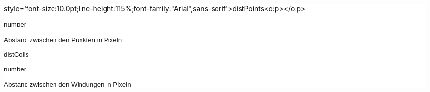   style='font-size:10.0pt;line-height:115%;font-family:"Arial",sans-serif'>distPoints<o:p></o:p></span></p>
  </td>
  <td width=66 valign=top style='width:49.6pt;border-top:none;border-left:none;
  border-bottom:solid #AEAAAA 1.0pt;mso-border-bottom-themecolor:background2;
  mso-border-bottom-themeshade:191;border-right:solid #AEAAAA 1.0pt;mso-border-right-themecolor:
  background2;mso-border-right-themeshade:191;mso-border-top-alt:solid #AEAAAA .5pt;
  mso-border-top-themecolor:background2;mso-border-top-themeshade:191;
  mso-border-left-alt:solid #AEAAAA .5pt;mso-border-left-themecolor:background2;
  mso-border-left-themeshade:191;mso-border-alt:solid #AEAAAA .5pt;mso-border-themecolor:
  background2;mso-border-themeshade:191;padding:2.85pt 5.65pt 2.85pt 5.65pt'>
  <p class=MsoNormal style='line-height:115%;mso-pagination:none'><span
  style='font-size:10.0pt;line-height:115%;font-family:"Arial",sans-serif'>number<b
  style='mso-bidi-font-weight:normal'><o:p></o:p></b></span></p>
  </td>
  <td width=368 valign=top style='width:276.1pt;border-top:none;border-left:
  none;border-bottom:solid #AEAAAA 1.0pt;mso-border-bottom-themecolor:background2;
  mso-border-bottom-themeshade:191;border-right:solid #AEAAAA 1.0pt;mso-border-right-themecolor:
  background2;mso-border-right-themeshade:191;mso-border-top-alt:solid #AEAAAA .5pt;
  mso-border-top-themecolor:background2;mso-border-top-themeshade:191;
  mso-border-left-alt:solid #AEAAAA .5pt;mso-border-left-themecolor:background2;
  mso-border-left-themeshade:191;mso-border-alt:solid #AEAAAA .5pt;mso-border-themecolor:
  background2;mso-border-themeshade:191;padding:2.85pt 5.65pt 2.85pt 5.65pt'>
  <p class=MsoNormal style='line-height:115%;mso-pagination:none'><span
  style='font-size:10.0pt;line-height:115%;font-family:"Arial",sans-serif'>Abstand
  zwischen den Punkten in Pixeln<o:p></o:p></span></p>
  </td>
 </tr>
 <tr style='mso-yfti-irow:1'>
  <td width=94 valign=top style='width:70.65pt;border:solid #AEAAAA 1.0pt;
  mso-border-themecolor:background2;mso-border-themeshade:191;border-top:none;
  mso-border-top-alt:solid #AEAAAA .5pt;mso-border-top-themecolor:background2;
  mso-border-top-themeshade:191;mso-border-alt:solid #AEAAAA .5pt;mso-border-themecolor:
  background2;mso-border-themeshade:191;padding:2.85pt 5.65pt 2.85pt 5.65pt'>
  <p class=MsoNormal style='line-height:115%;mso-pagination:none'><span
  style='font-size:10.0pt;line-height:115%;font-family:"Arial",sans-serif'>distCoils<o:p></o:p></span></p>
  </td>
  <td width=66 valign=top style='width:49.6pt;border-top:none;border-left:none;
  border-bottom:solid #AEAAAA 1.0pt;mso-border-bottom-themecolor:background2;
  mso-border-bottom-themeshade:191;border-right:solid #AEAAAA 1.0pt;mso-border-right-themecolor:
  background2;mso-border-right-themeshade:191;mso-border-top-alt:solid #AEAAAA .5pt;
  mso-border-top-themecolor:background2;mso-border-top-themeshade:191;
  mso-border-left-alt:solid #AEAAAA .5pt;mso-border-left-themecolor:background2;
  mso-border-left-themeshade:191;mso-border-alt:solid #AEAAAA .5pt;mso-border-themecolor:
  background2;mso-border-themeshade:191;padding:2.85pt 5.65pt 2.85pt 5.65pt'>
  <p class=MsoNormal style='line-height:115%;mso-pagination:none'><span
  style='font-size:10.0pt;line-height:115%;font-family:"Arial",sans-serif'>number<b
  style='mso-bidi-font-weight:normal'><o:p></o:p></b></span></p>
  </td>
  <td width=368 valign=top style='width:276.1pt;border-top:none;border-left:
  none;border-bottom:solid #AEAAAA 1.0pt;mso-border-bottom-themecolor:background2;
  mso-border-bottom-themeshade:191;border-right:solid #AEAAAA 1.0pt;mso-border-right-themecolor:
  background2;mso-border-right-themeshade:191;mso-border-top-alt:solid #AEAAAA .5pt;
  mso-border-top-themecolor:background2;mso-border-top-themeshade:191;
  mso-border-left-alt:solid #AEAAAA .5pt;mso-border-left-themecolor:background2;
  mso-border-left-themeshade:191;mso-border-alt:solid #AEAAAA .5pt;mso-border-themecolor:
  background2;mso-border-themeshade:191;padding:2.85pt 5.65pt 2.85pt 5.65pt'>
  <p class=MsoNormal style='line-height:115%;mso-pagination:none'><span
  style='font-size:10.0pt;line-height:115%;font-family:"Arial",sans-serif'>Abstand
  zwischen den Windungen in Pixeln<o:p></o:p></span></p>
  </td>
 </tr>
 <tr style='mso-yfti-irow:2'>